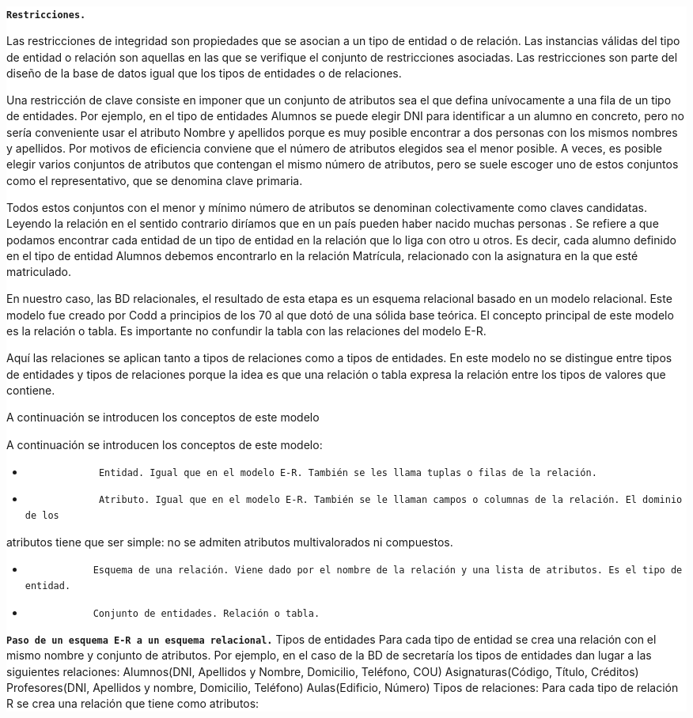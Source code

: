 **`Restricciones.`**

Las restricciones de integridad son propiedades que se asocian a un tipo de entidad o de relación. Las instancias válidas del tipo de entidad o relación son aquellas en las que se verifique el conjunto de restricciones asociadas. Las restricciones son parte del diseño de la base de datos igual que los tipos de entidades o de relaciones.

Una restricción de clave consiste en imponer que un conjunto de atributos sea el que defina unívocamente a una fila de un tipo de entidades. Por ejemplo, en el tipo de entidades Alumnos se puede elegir DNI para identificar a un alumno en concreto, pero no sería conveniente usar el atributo Nombre y apellidos porque es muy posible encontrar a dos personas con los mismos nombres y apellidos. Por motivos de eficiencia conviene que el número de atributos elegidos sea el menor posible. A veces, es posible elegir varios conjuntos de atributos que contengan el mismo número de atributos, pero se suele escoger uno de estos conjuntos como el representativo, que se denomina clave primaria.

Todos estos conjuntos con el menor y mínimo número de atributos se denominan colectivamente como claves candidatas. Leyendo la relación en el sentido contrario diríamos que en un país pueden haber nacido muchas personas . Se refiere a que podamos encontrar cada entidad de un tipo de entidad en la relación que lo liga con otro u otros. Es decir, cada alumno definido en el tipo de entidad Alumnos debemos encontrarlo en la relación Matrícula, relacionado con la asignatura en la que esté matriculado.

En nuestro caso, las BD relacionales, el resultado de esta etapa es un esquema relacional basado en un modelo relacional. Este modelo fue creado por Codd a principios de los 70 al que dotó de una sólida base teórica. El concepto principal de este modelo es la relación o tabla. Es importante no confundir la tabla con las relaciones del modelo E-R.

Aquí las relaciones se aplican tanto a tipos de relaciones como a tipos de entidades. En este modelo no se distingue entre tipos de entidades y tipos de relaciones porque la idea es que una relación o tabla expresa la relación entre los tipos de valores que contiene.

A continuación se introducen los conceptos de este modelo

A continuación se introducen los conceptos de este modelo:

-                  Entidad. Igual que en el modelo E-R. También se les llama tuplas o filas de la relación.

-                  Atributo. Igual que en el modelo E-R. También se le llaman campos o columnas de la relación. El dominio de los

atributos tiene que ser simple: no se admiten atributos multivalorados ni compuestos.

-                 Esquema de una relación. Viene dado por el nombre de la relación y una lista de atributos. Es el tipo de entidad.

-                 Conjunto de entidades. Relación o tabla.

**`Paso de un esquema E-R a un esquema relacional.`**
Tipos de entidades
   Para cada tipo de entidad se crea una relación con el mismo nombre y conjunto de atributos. Por ejemplo, en el caso de la BD
de secretaría los tipos de entidades dan lugar a las siguientes relaciones:
                                                 Alumnos(DNI, Apellidos y Nombre, Domicilio, Teléfono, COU)
                                                 Asignaturas(Código, Título, Créditos)
                                                 Profesores(DNI, Apellidos y nombre, Domicilio, Teléfono)
                                                 Aulas(Edificio, Número)
 Tipos de relaciones:
   Para cada tipo de relación R se crea una relación que tiene como atributos:
